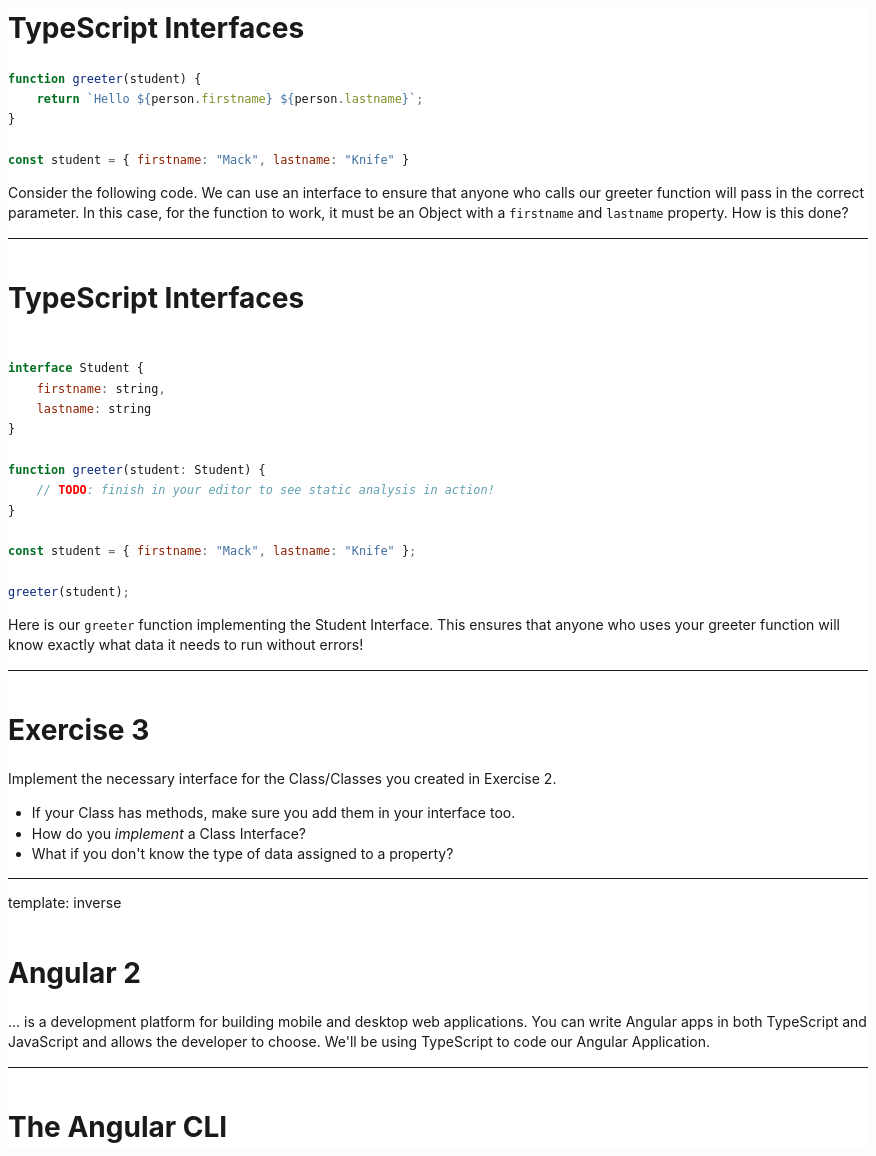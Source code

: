 
# TypeScript Interfaces

```js
function greeter(student) {
    return `Hello ${person.firstname} ${person.lastname}`;
}

const student = { firstname: "Mack", lastname: "Knife" }
```

Consider the following code. We can use an interface to ensure that anyone who calls our greeter function will pass in the correct parameter.
In this case, for the function to work, it must be an Object with a `firstname` and `lastname` property. How is this done?

---

# TypeScript Interfaces

```js

interface Student {
	firstname: string,
	lastname: string
}

function greeter(student: Student) {
	// TODO: finish in your editor to see static analysis in action!
}

const student = { firstname: "Mack", lastname: "Knife" };

greeter(student);
```

Here is our `greeter` function implementing the Student Interface. This ensures that anyone who uses your
greeter function will know exactly what data it needs to run without errors!

---

# Exercise 3

Implement the necessary interface for the Class/Classes you created in Exercise 2.
- If your Class has methods, make sure you add them in your interface too.
- How do you *implement* a Class Interface?
- What if you don't know the type of data assigned to a property?


---
template: inverse

# Angular 2
... is a development platform for building mobile and desktop web applications. You can write Angular apps in both
TypeScript and JavaScript and allows the developer to choose.
We'll be using TypeScript to code our Angular Application.

---
# The Angular CLI

